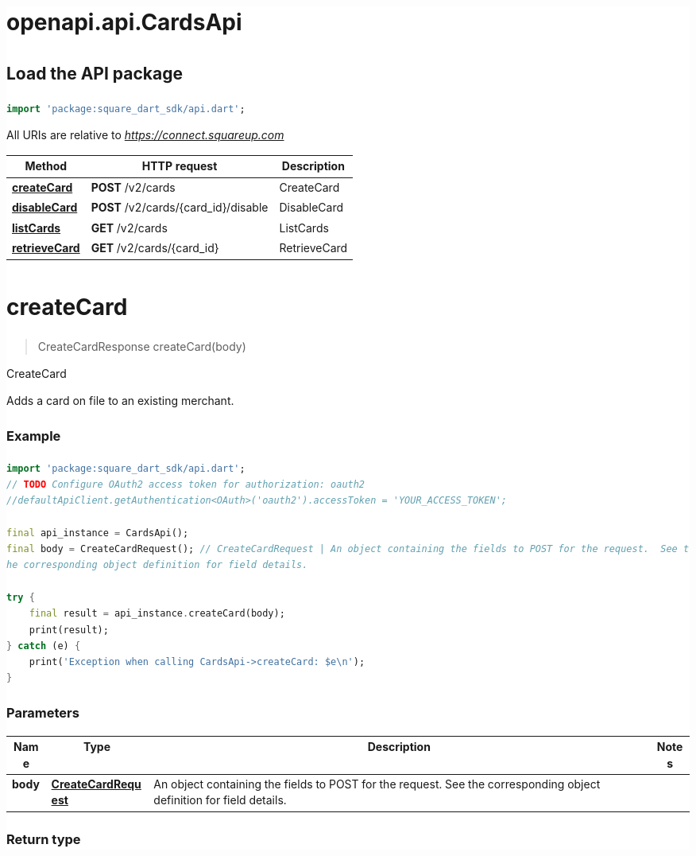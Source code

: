 # openapi.api.CardsApi

## Load the API package
```dart
import 'package:square_dart_sdk/api.dart';
```

All URIs are relative to *https://connect.squareup.com*

Method | HTTP request | Description
------------- | ------------- | -------------
[**createCard**](CardsApi.md#createcard) | **POST** /v2/cards | CreateCard
[**disableCard**](CardsApi.md#disablecard) | **POST** /v2/cards/{card_id}/disable | DisableCard
[**listCards**](CardsApi.md#listcards) | **GET** /v2/cards | ListCards
[**retrieveCard**](CardsApi.md#retrievecard) | **GET** /v2/cards/{card_id} | RetrieveCard


# **createCard**
> CreateCardResponse createCard(body)

CreateCard

Adds a card on file to an existing merchant.

### Example
```dart
import 'package:square_dart_sdk/api.dart';
// TODO Configure OAuth2 access token for authorization: oauth2
//defaultApiClient.getAuthentication<OAuth>('oauth2').accessToken = 'YOUR_ACCESS_TOKEN';

final api_instance = CardsApi();
final body = CreateCardRequest(); // CreateCardRequest | An object containing the fields to POST for the request.  See the corresponding object definition for field details.

try {
    final result = api_instance.createCard(body);
    print(result);
} catch (e) {
    print('Exception when calling CardsApi->createCard: $e\n');
}
```

### Parameters

Name | Type | Description  | Notes
------------- | ------------- | ------------- | -------------
 **body** | [**CreateCardRequest**](CreateCardRequest.md)| An object containing the fields to POST for the request.  See the corresponding object definition for field details. | 

### Return type
